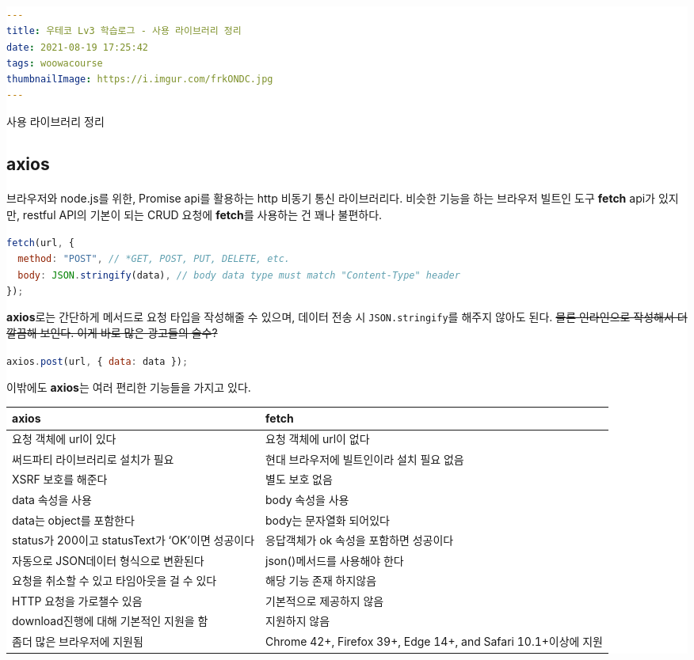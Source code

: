 ```yaml
---
title: 우테코 Lv3 학습로그 - 사용 라이브러리 정리
date: 2021-08-19 17:25:42
tags: woowacourse
thumbnailImage: https://i.imgur.com/frkONDC.jpg
---
```


사용 라이브러리 정리



## axios

브라우저와 node.js를 위한, Promise api를 활용하는 http 비동기 통신 라이브러리다. 비슷한 기능을 하는 브라우저 빌트인 도구 **fetch** api가 있지만, restful API의 기본이 되는 CRUD 요청에 **fetch**를 사용하는 건 꽤나 불편하다.

```jsx
fetch(url, {
  method: "POST", // *GET, POST, PUT, DELETE, etc.
  body: JSON.stringify(data), // body data type must match "Content-Type" header
});
```

**axios**로는 간단하게 메서드로 요청 타입을 작성해줄 수 있으며, 데이터 전송 시 `JSON.stringify`를 해주지 않아도 된다.
~~물론 인라인으로 작성해서 더 깔끔해 보인다. 이게 바로 많은 광고들의 술수?~~

```jsx
axios.post(url, { data: data });
```

이밖에도 **axios**는 여러 편리한 기능들을 가지고 있다.

| axios                                           | fetch                                                          |
| :---------------------------------------------- | :------------------------------------------------------------- |
| 요청 객체에 url이 있다                          | 요청 객체에 url이 없다                                         |
| 써드파티 라이브러리로 설치가 필요               | 현대 브라우저에 빌트인이라 설치 필요 없음                      |
| XSRF 보호를 해준다                              | 별도 보호 없음                                                 |
| data 속성을 사용                                | body 속성을 사용                                               |
| data는 object를 포함한다                        | body는 문자열화 되어있다                                       |
| status가 200이고 statusText가 ‘OK’이면 성공이다 | 응답객체가 ok 속성을 포함하면 성공이다                         |
| 자동으로 JSON데이터 형식으로 변환된다           | json()메서드를 사용해야 한다                                   |
| 요청을 취소할 수 있고 타임아웃을 걸 수 있다     | 해당 기능 존재 하지않음                                        |
| HTTP 요청을 가로챌수 있음                       | 기본적으로 제공하지 않음                                       |
| download진행에 대해 기본적인 지원을 함          | 지원하지 않음                                                  |
| 좀더 많은 브라우저에 지원됨                     | Chrome 42+, Firefox 39+, Edge 14+, and Safari 10.1+이상에 지원 |
